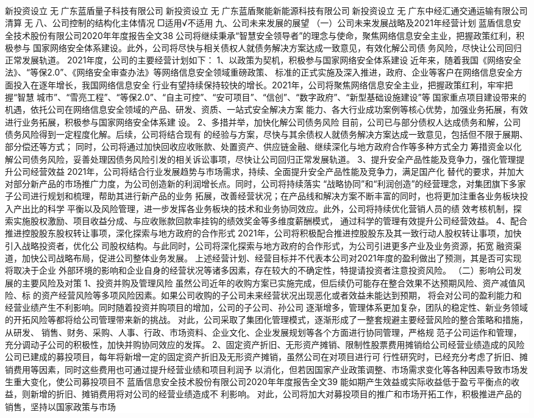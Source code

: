 新投资设立
无
广东蓝盾量子科技有限公司
新投资设立
无
广东蓝盾聚能新能源科技有限公司
新投资设立
无
广东中经汇通交通运输有限公司
清算
无
八、公司控制的结构化主体情况
□适用√不适用
九、公司未来发展的展望
（一）公司未来发展战略及2021年经营计划
蓝盾信息安全技术股份有限公司2020年年度报告全文38
公司将继续秉承“智慧安全领导者”的理念与使命，聚焦网络信息安全主业，把握政策红利，积极参与
国家网络安全体系建设。此外，公司将尽快与相关债权人就债务解决方案达成一致意见，有效化解公司债
务风险，尽快让公司回归正常发展轨道。
2021年度，公司的主要经营计划如下：
1、以政策为契机，积极参与国家网络安全体系建设
近年来，随着我国《网络安全法》、“等保2.0”、《网络安全审查办法》等网络信息安全领域重磅政策、
标准的正式实施及深入推进，政府、企业等客户在网络信息安全方面投入在逐年增长，我国网络信息安全
行业有望持续保持较快的增长。2021年，公司将聚焦网络信息安全主业，把握政策红利，牢牢把握“智慧
城市”、“雪亮工程”、“等保2.0”、“自主可控”、“安可项目”、“信创”、“数字政府”、“新型基础设施建设”等
国家重点项目建设带来的机遇，依托公司在网络信息安全领域的产品、研发、资质、一站式安全解决方案
能力、各大行业成功案例等核心优势，加强业务拓展，有效进行业务拓展，积极参与国家网络安全体系建
设。
2、多措并举，加快化解公司债务风险
目前，公司已与部分债权人达成债务和解，公司债务风险得到一定程度化解。后续，公司将结合现有
的经验与方案，尽快与其余债权人就债务解决方案达成一致意见，包括但不限于展期、部分偿还等方式；
同时，公司将通过加快回收应收账款、处置资产、供应链金融、继续深化与地方政府合作等多种方式全力
筹措资金以化解公司债务风险，妥善处理因债务风险引发的相关诉讼事项，尽快让公司回归正常发展轨道。
3、提升安全产品性能及竞争力，强化管理提升公司经营效益
2021年，公司将结合行业发展趋势与市场需求，持续、全面提升安全产品性能及竞争力，满足国产化
替代的要求，并加大对部分新产品的市场推广力度，为公司创造新的利润增长点。同时，公司将持续落实
“战略协同”和“利润创造”的经营理念，对集团旗下多家子公司进行规划和梳理，帮助其进行新产品的业务
拓展，改善经营状况；在产品线和解决方案不断丰富的同时，也将更加注重各业务板块投入产出比的科学
平衡以及风险管理，进一步发挥各业务板块的技术和业务协同效应。此外，公司将持续优化营销人员的绩
效考核机制，探索实施股权激励、项目收益分成、与应收账款回款率挂钩的绩效奖金等多维度薪酬模式，
通过科学的管理有效提升公司经营效益。
4、配合推进控股股东股权转让事项，深化探索与地方政府的合作形式
2021年，公司将积极配合推进控股股东及其一致行动人股权转让事项，加快引入战略投资者，优化公
司股权结构。与此同时，公司将深化探索与地方政府的合作形式，为公司引进更多产业及业务资源，拓宽
融资渠道，加快公司战略布局，促进公司整体业务发展。
上述经营计划、经营目标并不代表本公司对2021年度的盈利做出了预测，其是否可实现将取决于企业
外部环境的影响和企业自身的经营状况等诸多因素，存在较大的不确定性，特提请投资者注意投资风险。
（二）影响公司发展的主要风险及对策
1、投资并购及管理风险
虽然公司近年的收购方案已实施完成，但后续仍可能存在整合效果不达预期风险、资产减值风险、标
的资产经营风险等多项风险因素。如果公司收购的子公司未来经营状况出现恶化或者效益未能达到预期，
将会对公司的盈利能力和经营业绩产生不利影响。同时随着投资并购项目的增加，公司的子公司、孙公司
逐渐增多，管理体系更加复杂，团队的稳定性、新业务领域的开拓风险等都将给公司管理带来新的挑战。
对此，公司采取了集团化管理模式，逐渐形成了一整套规避主要经营风险的整合策略和措施，从研发、
销售、财务、采购、人事、行政、市场资料、企业文化、企业发展规划等各个方面进行协同管理，严格规
范子公司运作和管理，充分调动子公司的积极性，加快并购协同效应的发挥。
2、固定资产折旧、无形资产摊销、限制性股票费用摊销给公司经营业绩造成的风险
公司已建成的募投项目，每年将新增一定的固定资产折旧及无形资产摊销，虽然公司在对项目进行可
行性研究时，已经充分考虑了折旧、摊销费用等因素，同时这些费用也可通过提升经营业绩和项目利润予
以消化，但若因国家产业政策调整、市场需求变化等各种因素导致市场发生重大变化，使公司募投项目不
蓝盾信息安全技术股份有限公司2020年年度报告全文39
能如期产生效益或实际收益低于盈亏平衡点的收益，则新增的折旧、摊销费用将对公司的经营业绩造成不
利影响。
对此，公司将加大对募投项目的推广和市场开拓工作，积极推进产品的销售，坚持以国家政策与市场